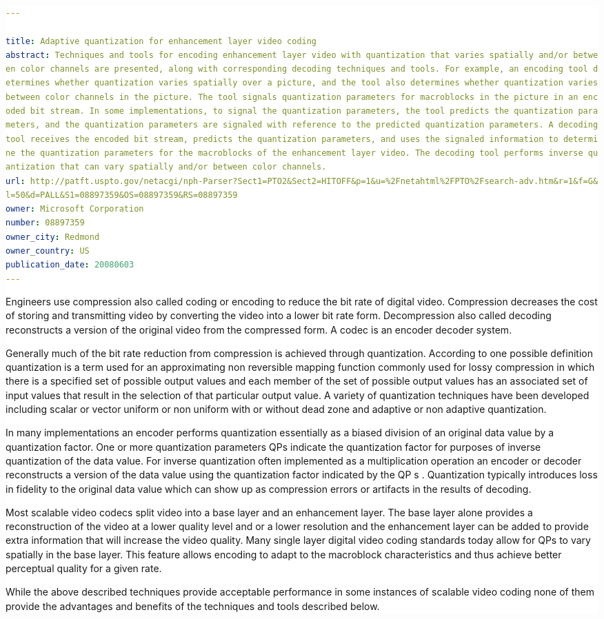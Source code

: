 ```yaml
---

title: Adaptive quantization for enhancement layer video coding
abstract: Techniques and tools for encoding enhancement layer video with quantization that varies spatially and/or between color channels are presented, along with corresponding decoding techniques and tools. For example, an encoding tool determines whether quantization varies spatially over a picture, and the tool also determines whether quantization varies between color channels in the picture. The tool signals quantization parameters for macroblocks in the picture in an encoded bit stream. In some implementations, to signal the quantization parameters, the tool predicts the quantization parameters, and the quantization parameters are signaled with reference to the predicted quantization parameters. A decoding tool receives the encoded bit stream, predicts the quantization parameters, and uses the signaled information to determine the quantization parameters for the macroblocks of the enhancement layer video. The decoding tool performs inverse quantization that can vary spatially and/or between color channels.
url: http://patft.uspto.gov/netacgi/nph-Parser?Sect1=PTO2&Sect2=HITOFF&p=1&u=%2Fnetahtml%2FPTO%2Fsearch-adv.htm&r=1&f=G&l=50&d=PALL&S1=08897359&OS=08897359&RS=08897359
owner: Microsoft Corporation
number: 08897359
owner_city: Redmond
owner_country: US
publication_date: 20080603
---
```

Engineers use compression also called coding or encoding to reduce the bit rate of digital video. Compression decreases the cost of storing and transmitting video by converting the video into a lower bit rate form. Decompression also called decoding reconstructs a version of the original video from the compressed form. A codec is an encoder decoder system.

Generally much of the bit rate reduction from compression is achieved through quantization. According to one possible definition quantization is a term used for an approximating non reversible mapping function commonly used for lossy compression in which there is a specified set of possible output values and each member of the set of possible output values has an associated set of input values that result in the selection of that particular output value. A variety of quantization techniques have been developed including scalar or vector uniform or non uniform with or without dead zone and adaptive or non adaptive quantization.

In many implementations an encoder performs quantization essentially as a biased division of an original data value by a quantization factor. One or more quantization parameters QPs indicate the quantization factor for purposes of inverse quantization of the data value. For inverse quantization often implemented as a multiplication operation an encoder or decoder reconstructs a version of the data value using the quantization factor indicated by the QP s . Quantization typically introduces loss in fidelity to the original data value which can show up as compression errors or artifacts in the results of decoding.

Most scalable video codecs split video into a base layer and an enhancement layer. The base layer alone provides a reconstruction of the video at a lower quality level and or a lower resolution and the enhancement layer can be added to provide extra information that will increase the video quality. Many single layer digital video coding standards today allow for QPs to vary spatially in the base layer. This feature allows encoding to adapt to the macroblock characteristics and thus achieve better perceptual quality for a given rate.

While the above described techniques provide acceptable performance in some instances of scalable video coding none of them provide the advantages and benefits of the techniques and tools described below.
